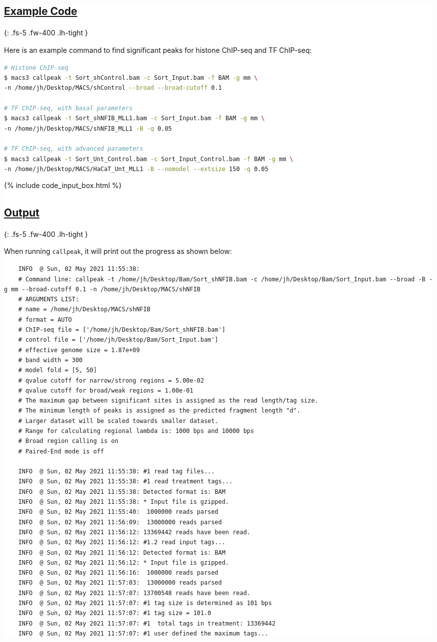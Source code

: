 ## <u>Example Code</u>
{: .fs-5 .fw-400 .lh-tight }

Here is an example command to find significant peaks for histone ChIP-seq and TF ChIP-seq:

```bash
# Histone ChIP-seq
$ macs3 callpeak -t Sort_shControl.bam -c Sort_Input.bam -f BAM -g mm \
-n /home/jh/Desktop/MACS/shControl --broad --broad-cutoff 0.1

# TF ChIP-seq, with basal parameters
$ macs3 callpeak -t Sort_shNFIB_MLL1.bam -c Sort_Input.bam -f BAM -g mm \
-n /home/jh/Desktop/MACS/shNFIB_MLL1 -B -q 0.05

# TF ChIP-seq, with advanced parameters
$ macs3 callpeak -t Sort_Unt_Control.bam -c Sort_Input_Control.bam -f BAM -g mm \
-n /home/jh/Desktop/MACS/HaCaT_Unt_MLL1 -B --nomodel --extsize 150 -q 0.05
```

{% include code_input_box.html %}

## <u>Output</u>
{: .fs-5 .fw-400 .lh-tight }

When running `callpeak`, it will print out the progress as shown below:

```
	INFO  @ Sun, 02 May 2021 11:55:38: 
	# Command line: callpeak -t /home/jh/Desktop/Bam/Sort_shNFIB.bam -c /home/jh/Desktop/Bam/Sort_Input.bam --broad -B -g mm --broad-cutoff 0.1 -n /home/jh/Desktop/MACS/shNFIB
	# ARGUMENTS LIST:
	# name = /home/jh/Desktop/MACS/shNFIB
	# format = AUTO
	# ChIP-seq file = ['/home/jh/Desktop/Bam/Sort_shNFIB.bam']
	# control file = ['/home/jh/Desktop/Bam/Sort_Input.bam']
	# effective genome size = 1.87e+09
	# band width = 300
	# model fold = [5, 50]
	# qvalue cutoff for narrow/strong regions = 5.00e-02
	# qvalue cutoff for broad/weak regions = 1.00e-01
	# The maximum gap between significant sites is assigned as the read length/tag size.
	# The minimum length of peaks is assigned as the predicted fragment length "d".
	# Larger dataset will be scaled towards smaller dataset.
	# Range for calculating regional lambda is: 1000 bps and 10000 bps
	# Broad region calling is on
	# Paired-End mode is off
	
	INFO  @ Sun, 02 May 2021 11:55:38: #1 read tag files... 
	INFO  @ Sun, 02 May 2021 11:55:38: #1 read treatment tags... 
	INFO  @ Sun, 02 May 2021 11:55:38: Detected format is: BAM 
	INFO  @ Sun, 02 May 2021 11:55:38: * Input file is gzipped. 
	INFO  @ Sun, 02 May 2021 11:55:40:  1000000 reads parsed 
	INFO  @ Sun, 02 May 2021 11:56:09:  13000000 reads parsed 
	INFO  @ Sun, 02 May 2021 11:56:12: 13369442 reads have been read. 
	INFO  @ Sun, 02 May 2021 11:56:12: #1.2 read input tags... 
	INFO  @ Sun, 02 May 2021 11:56:12: Detected format is: BAM 
	INFO  @ Sun, 02 May 2021 11:56:12: * Input file is gzipped. 
	INFO  @ Sun, 02 May 2021 11:56:16:  1000000 reads parsed 
	INFO  @ Sun, 02 May 2021 11:57:03:  13000000 reads parsed 
	INFO  @ Sun, 02 May 2021 11:57:07: 13700548 reads have been read. 
	INFO  @ Sun, 02 May 2021 11:57:07: #1 tag size is determined as 101 bps 
	INFO  @ Sun, 02 May 2021 11:57:07: #1 tag size = 101.0 
	INFO  @ Sun, 02 May 2021 11:57:07: #1  total tags in treatment: 13369442 
	INFO  @ Sun, 02 May 2021 11:57:07: #1 user defined the maximum tags... 
```